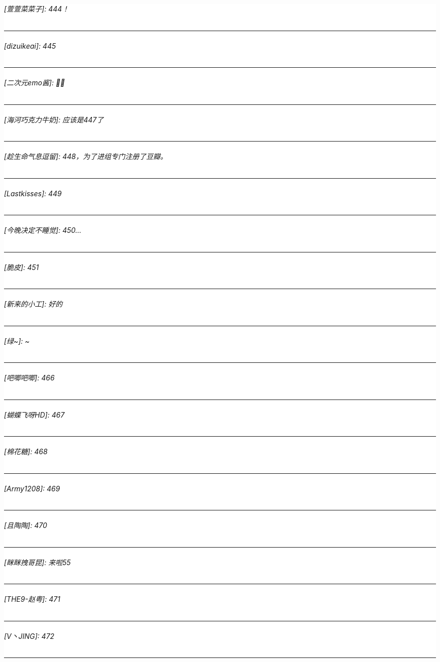###### [萱萱菜菜子]: 444！
---------------------------------------

###### [dizuikeai]: 445
---------------------------------------

###### [二次元emo酱]: 🚬🚬
---------------------------------------

###### [海河巧克力牛奶]: 应该是447了
---------------------------------------

###### [趁生命气息逗留]: 448，为了进组专门注册了豆瓣。
---------------------------------------

###### [Lastkisses]: 449
---------------------------------------

###### [今晚决定不睡觉]: 450...
---------------------------------------

###### [脆皮]: 451
---------------------------------------

###### [新来的小工]: 好的
---------------------------------------

###### [绿~]: ~
---------------------------------------

###### [吧唧吧唧]: 466
---------------------------------------

###### [蝴蝶飞呀HD]: 467
---------------------------------------

###### [棉花糖]: 468
---------------------------------------

###### [Army1208]: 469
---------------------------------------

###### [且陶陶]: 470
---------------------------------------

###### [眯眯拽哥昆]: 来啦55
---------------------------------------

###### [THE9-赵粤]: 471
---------------------------------------

###### [V丶JING]: 472
---------------------------------------
